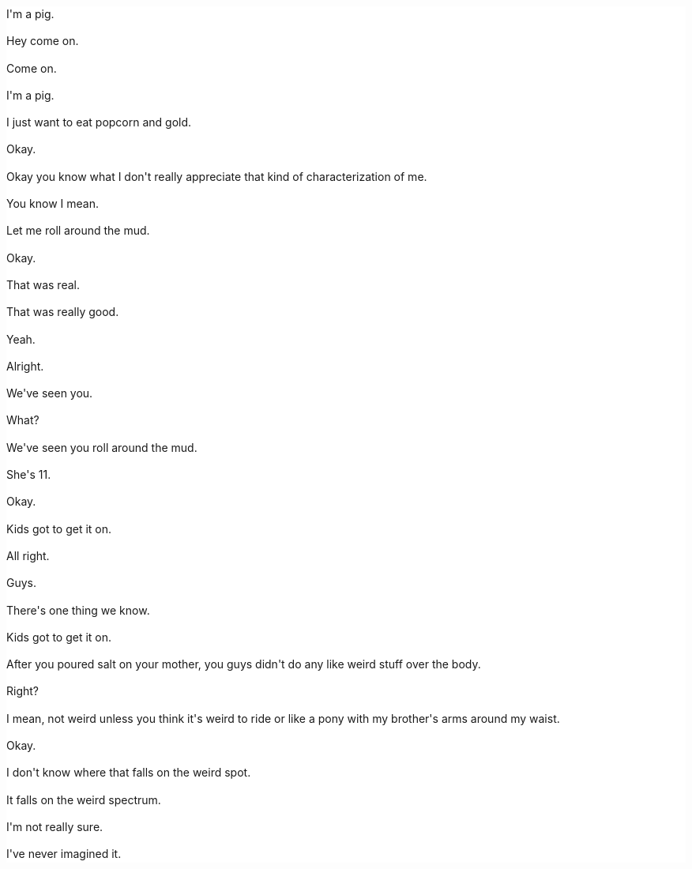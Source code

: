 I'm a pig.

Hey come on.

Come on.

I'm a pig.

I just want to eat popcorn and gold.

Okay.

Okay you know what I don't really appreciate that kind of characterization of me.

You know I mean.

Let me roll around the mud.

Okay.

That was real.

That was really good.

Yeah.

Alright.

We've seen you.

What?

We've seen you roll around the mud.

She's 11.

Okay.

Kids got to get it on.

All right.

Guys.

There's one thing we know.

Kids got to get it on.

After you poured salt on your mother, you guys didn't do any like weird stuff over the body.

Right?

I mean, not weird unless you think it's weird to ride or like a pony with my brother's arms around my waist.

Okay.

I don't know where that falls on the weird spot.

It falls on the weird spectrum.

I'm not really sure.

I've never imagined it.
